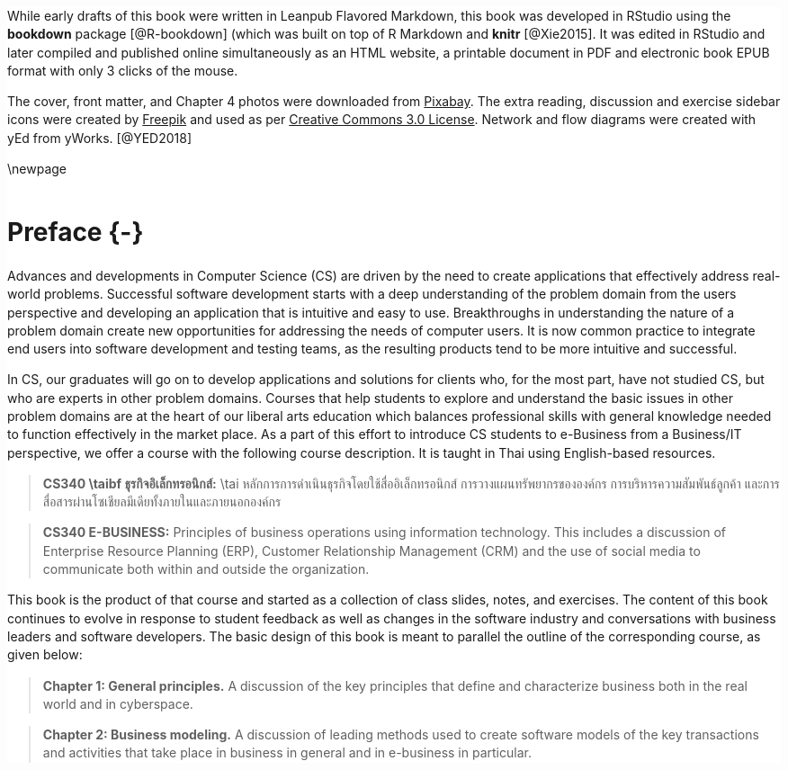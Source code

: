 While early drafts of this book were written in Leanpub Flavored Markdown, this book was developed in RStudio using the **bookdown** package [@R-bookdown] (which was built on top of R Markdown and **knitr** [@Xie2015]. It was edited in RStudio and later compiled and published online simultaneously as an HTML website, a printable document in PDF and electronic book EPUB format with only 3 clicks of the mouse.  

The cover, front matter, and Chapter 4 photos were downloaded from [Pixabay](https://pixabay.com/images/search/singapore).
The extra reading, discussion and exercise sidebar icons were created by [Freepik](https://www.freepik.com) and used as per [Creative Commons 3.0 License](https://creativecommons.org/licenses/by/3.0). Network and flow diagrams were created with yEd from yWorks. [@YED2018]

\newpage



# Preface {-}

Advances and developments in Computer Science (CS) are driven by the need to create applications that effectively address real-world problems. Successful software development starts with a deep understanding of the problem domain from the users perspective and developing an application that is intuitive and easy to use.  Breakthroughs in understanding the nature of a problem domain create new opportunities for addressing the needs of computer users.  It is now common practice to integrate end users into software development and testing teams, as the resulting products tend to be more intuitive and successful.  

In CS, our graduates will go on to develop applications and solutions for clients who, for the most part, have not studied CS, but who are experts in other problem domains. Courses that help students to explore and understand the basic issues in other problem domains are at the heart of our liberal arts education which balances professional skills with general knowledge needed to function effectively in the market place.
As a part of this effort to introduce CS students to e-Business from a Business/IT perspective, we offer a course with the following course description. It is taught in Thai using English-based resources.

> **CS340 \taibf ธุรกิจอิเล็กทรอนิกส์:**  \tai หลักการการดำเนินธุรกิจโดยใช้สื่ออิเล็กทรอนิกส์ การวางแผนทรัพยากรขององค์กร การบริหารความสัมพันธ์ลูกค้า และการสื่อสารผ่านโซเชียลมีเดียทั้งภายในและภายนอกองค์กร

> **CS340 E-BUSINESS:** Principles of business operations using information technology. This includes a discussion of Enterprise Resource Planning (ERP), Customer Relationship Management (CRM) and the use of social media to communicate both within and outside the organization.

This book is the product of that course and started as a collection of class slides, notes, and exercises. The content of this book continues to evolve in response to student feedback as well as changes in the software industry and conversations with business leaders and software developers. The basic design of this book is meant to parallel the outline of the corresponding course, as given below:

> **Chapter 1: General principles.**  A discussion of the key principles that define and characterize business both in the real world and in cyberspace.

> **Chapter 2: Business modeling.** A discussion of leading methods used to create software models of the key transactions and activities that take place in business in general and in e-business in particular.


[^Fedena]: The Fedena source code can be found online at  https://github.com/projectfedena/fedena